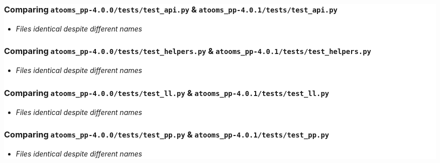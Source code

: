 ### Comparing `atooms_pp-4.0.0/tests/test_api.py` & `atooms_pp-4.0.1/tests/test_api.py`

 * *Files identical despite different names*

### Comparing `atooms_pp-4.0.0/tests/test_helpers.py` & `atooms_pp-4.0.1/tests/test_helpers.py`

 * *Files identical despite different names*

### Comparing `atooms_pp-4.0.0/tests/test_ll.py` & `atooms_pp-4.0.1/tests/test_ll.py`

 * *Files identical despite different names*

### Comparing `atooms_pp-4.0.0/tests/test_pp.py` & `atooms_pp-4.0.1/tests/test_pp.py`

 * *Files identical despite different names*

